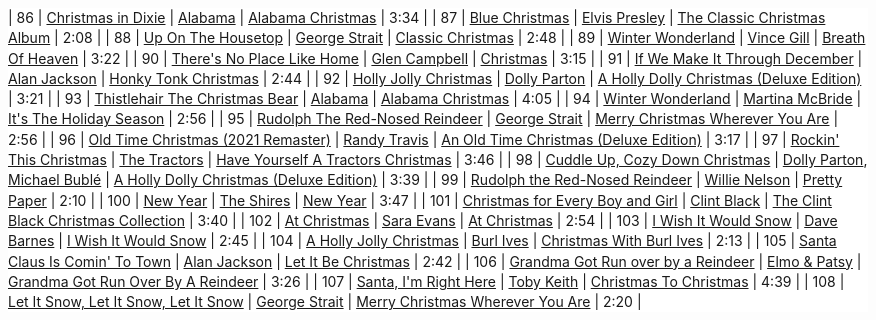 | 86 | [Christmas in Dixie](https://open.spotify.com/track/3rouxZHG0bJp9WKGOlFg2Z) | [Alabama](https://open.spotify.com/artist/6rJqqRce0Kvo2dJUXoHleC) | [Alabama Christmas](https://open.spotify.com/album/79TXvxe8sSiIPCCFs6XVac) | 3:34 |
| 87 | [Blue Christmas](https://open.spotify.com/track/5LRO9vh8rMPCv1UitAphgE) | [Elvis Presley](https://open.spotify.com/artist/43ZHCT0cAZBISjO8DG9PnE) | [The Classic Christmas Album](https://open.spotify.com/album/3Jxbxc50mckc4xrw2dg4yD) | 2:08 |
| 88 | [Up On The Housetop](https://open.spotify.com/track/1bEyjCrMl3gvPXbEZygNsD) | [George Strait](https://open.spotify.com/artist/5vngPClqofybhPERIqQMYd) | [Classic Christmas](https://open.spotify.com/album/59uaoonibMpTiQfdn50y3k) | 2:48 |
| 89 | [Winter Wonderland](https://open.spotify.com/track/3R9byQBqOUNryOOf3o8eDI) | [Vince Gill](https://open.spotify.com/artist/3IhWQSrLj8EJjdvjFTpCyo) | [Breath Of Heaven](https://open.spotify.com/album/7hUIziQmosuFiL0wjTSjf7) | 3:22 |
| 90 | [There's No Place Like Home](https://open.spotify.com/track/04ZBG6160XeIuM8DHi2U2P) | [Glen Campbell](https://open.spotify.com/artist/59hLmB5DrdihCYtNeFeW1U) | [Christmas](https://open.spotify.com/album/7FTOK16cl28fhMAY0oLbqf) | 3:15 |
| 91 | [If We Make It Through December](https://open.spotify.com/track/44RXimHSA8TP58WXOMdKMy) | [Alan Jackson](https://open.spotify.com/artist/4mxWe1mtYIYfP040G38yvS) | [Honky Tonk Christmas](https://open.spotify.com/album/5kIfAEfAWBYRKHnhLS6ise) | 2:44 |
| 92 | [Holly Jolly Christmas](https://open.spotify.com/track/59zlM1isufljV8wUPby0rq) | [Dolly Parton](https://open.spotify.com/artist/32vWCbZh0xZ4o9gkz4PsEU) | [A Holly Dolly Christmas \(Deluxe Edition\)](https://open.spotify.com/album/5CyxV60eTfhgaVstkKxqVV) | 3:21 |
| 93 | [Thistlehair The Christmas Bear](https://open.spotify.com/track/0xs5fQ4jGuUZUk0n6tIFjX) | [Alabama](https://open.spotify.com/artist/6rJqqRce0Kvo2dJUXoHleC) | [Alabama Christmas](https://open.spotify.com/album/79TXvxe8sSiIPCCFs6XVac) | 4:05 |
| 94 | [Winter Wonderland](https://open.spotify.com/track/2VjzNrJ8pyo5tMVVfPzZxs) | [Martina McBride](https://open.spotify.com/artist/3P33qFNGBVXl86yQYWspFj) | [It's The Holiday Season](https://open.spotify.com/album/7jRR92rBDxjnrjs3rRkC7F) | 2:56 |
| 95 | [Rudolph The Red\-Nosed Reindeer](https://open.spotify.com/track/5GIr3yuNOZs4o3NkdKEWNy) | [George Strait](https://open.spotify.com/artist/5vngPClqofybhPERIqQMYd) | [Merry Christmas Wherever You Are](https://open.spotify.com/album/7bVZzd18CRxQQQRqNU0zJh) | 2:56 |
| 96 | [Old Time Christmas \(2021 Remaster\)](https://open.spotify.com/track/0raTNC16IOr7k1iGVVxBtE) | [Randy Travis](https://open.spotify.com/artist/1pTuR132U5b4Rizal2Pr7m) | [An Old Time Christmas \(Deluxe Edition\)](https://open.spotify.com/album/6SwiA8jen7umxi9L8y1Oy4) | 3:17 |
| 97 | [Rockin' This Christmas](https://open.spotify.com/track/7H6yLpLka4t6FR4cgnCXhF) | [The Tractors](https://open.spotify.com/artist/4cORFIWQylRGyJX9lYnqk9) | [Have Yourself A Tractors Christmas](https://open.spotify.com/album/2lzYZiVRVYdk0eIOevUAvG) | 3:46 |
| 98 | [Cuddle Up, Cozy Down Christmas](https://open.spotify.com/track/6SvzJUQd3FnuOJI1KWl9hq) | [Dolly Parton](https://open.spotify.com/artist/32vWCbZh0xZ4o9gkz4PsEU), [Michael Bublé](https://open.spotify.com/artist/1GxkXlMwML1oSg5eLPiAz3) | [A Holly Dolly Christmas \(Deluxe Edition\)](https://open.spotify.com/album/5CyxV60eTfhgaVstkKxqVV) | 3:39 |
| 99 | [Rudolph the Red\-Nosed Reindeer](https://open.spotify.com/track/3GedYsq15ihZtl9muh5b5A) | [Willie Nelson](https://open.spotify.com/artist/5W5bDNCqJ1jbCgTxDD0Cb3) | [Pretty Paper](https://open.spotify.com/album/5Vdf8rMX6hBLQ0AQPunYQx) | 2:10 |
| 100 | [New Year](https://open.spotify.com/track/1S3pTaijxZ4R0AQf6QYDW4) | [The Shires](https://open.spotify.com/artist/48hCuDf2HUMGTgMhqLfic3) | [New Year](https://open.spotify.com/album/1XD8XpO3UB9W2EtzLDOYnJ) | 3:47 |
| 101 | [Christmas for Every Boy and Girl](https://open.spotify.com/track/3nXpXEFKFegDkqT4RN25Qb) | [Clint Black](https://open.spotify.com/artist/3Ay15wt0QChT4Kapsuw5Jt) | [The Clint Black Christmas Collection](https://open.spotify.com/album/2F1CtdI1ERhG5Sufzevk3l) | 3:40 |
| 102 | [At Christmas](https://open.spotify.com/track/1BtzAkndcmh0ef68sSuPvO) | [Sara Evans](https://open.spotify.com/artist/7qvsLYsYP0MHD7jkdv6DAG) | [At Christmas](https://open.spotify.com/album/0d2rN27soyxNpL1c87aCKP) | 2:54 |
| 103 | [I Wish It Would Snow](https://open.spotify.com/track/78pwKtHN83mApILvMcp2ZL) | [Dave Barnes](https://open.spotify.com/artist/7hbH1qupmU6HxVBjWJItlq) | [I Wish It Would Snow](https://open.spotify.com/album/6l7uq39brjSI3uEacWRkDP) | 2:45 |
| 104 | [A Holly Jolly Christmas](https://open.spotify.com/track/4GVYLg1qHyToGonrFg9tgW) | [Burl Ives](https://open.spotify.com/artist/0MHgLfmQdutffmvWe5XBTN) | [Christmas With Burl Ives](https://open.spotify.com/album/4QYDkl2q6FVLDXiW5ybsEi) | 2:13 |
| 105 | [Santa Claus Is Comin' To Town](https://open.spotify.com/track/4y0WpCQRpLusnadYW1dDhr) | [Alan Jackson](https://open.spotify.com/artist/4mxWe1mtYIYfP040G38yvS) | [Let It Be Christmas](https://open.spotify.com/album/1IwTlARBAG1aVi9uIBmZqm) | 2:42 |
| 106 | [Grandma Got Run over by a Reindeer](https://open.spotify.com/track/49iHYFjT5yO6WEw6KerX9o) | [Elmo & Patsy](https://open.spotify.com/artist/3Ubvmshojm0HJHWWr4C6GF) | [Grandma Got Run Over By A Reindeer](https://open.spotify.com/album/1Yb2OydAnf7uyfKeNs7awC) | 3:26 |
| 107 | [Santa, I'm Right Here](https://open.spotify.com/track/16xYHsqJrCQb2B7v1JEGj2) | [Toby Keith](https://open.spotify.com/artist/2bA6fzP0lMAQ4kz6CF61w8) | [Christmas To Christmas](https://open.spotify.com/album/6AX5SzSiM9LKCCkoiWasTJ) | 4:39 |
| 108 | [Let It Snow, Let It Snow, Let It Snow](https://open.spotify.com/track/5zeSQBFKkqhL40bZN4EEhh) | [George Strait](https://open.spotify.com/artist/5vngPClqofybhPERIqQMYd) | [Merry Christmas Wherever You Are](https://open.spotify.com/album/7bVZzd18CRxQQQRqNU0zJh) | 2:20 |